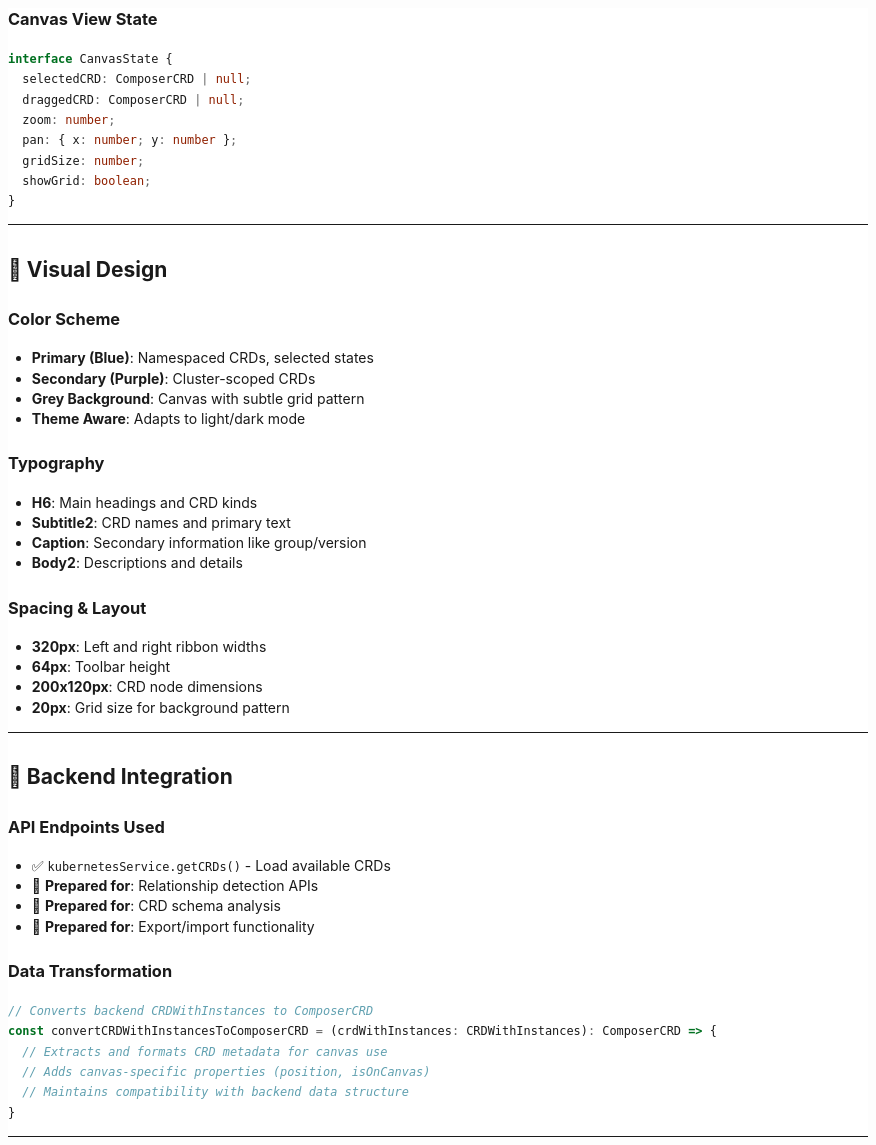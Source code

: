 ### **Canvas View State**
```typescript
interface CanvasState {
  selectedCRD: ComposerCRD | null;
  draggedCRD: ComposerCRD | null;
  zoom: number;
  pan: { x: number; y: number };
  gridSize: number;
  showGrid: boolean;
}
```

---

## 🎨 **Visual Design**

### **Color Scheme**
- **Primary (Blue)**: Namespaced CRDs, selected states
- **Secondary (Purple)**: Cluster-scoped CRDs  
- **Grey Background**: Canvas with subtle grid pattern
- **Theme Aware**: Adapts to light/dark mode

### **Typography**
- **H6**: Main headings and CRD kinds
- **Subtitle2**: CRD names and primary text
- **Caption**: Secondary information like group/version
- **Body2**: Descriptions and details

### **Spacing & Layout**
- **320px**: Left and right ribbon widths
- **64px**: Toolbar height
- **200x120px**: CRD node dimensions
- **20px**: Grid size for background pattern

---

## 🔗 **Backend Integration**

### **API Endpoints Used**
- ✅ `kubernetesService.getCRDs()` - Load available CRDs
- 🔄 **Prepared for**: Relationship detection APIs
- 🔄 **Prepared for**: CRD schema analysis  
- 🔄 **Prepared for**: Export/import functionality

### **Data Transformation**
```typescript
// Converts backend CRDWithInstances to ComposerCRD
const convertCRDWithInstancesToComposerCRD = (crdWithInstances: CRDWithInstances): ComposerCRD => {
  // Extracts and formats CRD metadata for canvas use
  // Adds canvas-specific properties (position, isOnCanvas)
  // Maintains compatibility with backend data structure
}
```

---